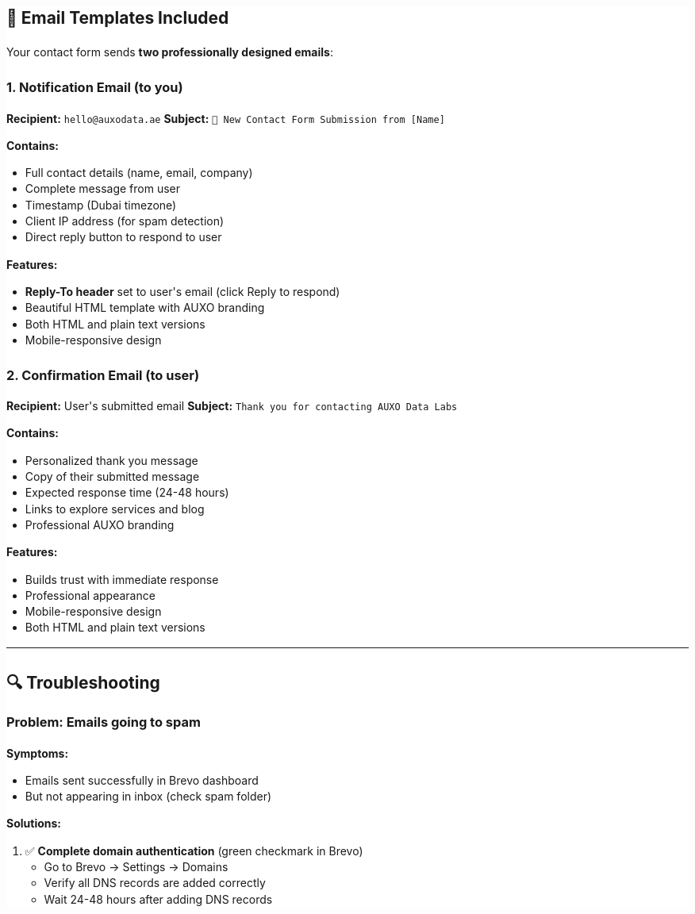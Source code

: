 
## 🎨 Email Templates Included

Your contact form sends **two professionally designed emails**:

### 1. **Notification Email (to you)**

**Recipient:** `hello@auxodata.ae`
**Subject:** `🔔 New Contact Form Submission from [Name]`

**Contains:**
- Full contact details (name, email, company)
- Complete message from user
- Timestamp (Dubai timezone)
- Client IP address (for spam detection)
- Direct reply button to respond to user

**Features:**
- **Reply-To header** set to user's email (click Reply to respond)
- Beautiful HTML template with AUXO branding
- Both HTML and plain text versions
- Mobile-responsive design

### 2. **Confirmation Email (to user)**

**Recipient:** User's submitted email
**Subject:** `Thank you for contacting AUXO Data Labs`

**Contains:**
- Personalized thank you message
- Copy of their submitted message
- Expected response time (24-48 hours)
- Links to explore services and blog
- Professional AUXO branding

**Features:**
- Builds trust with immediate response
- Professional appearance
- Mobile-responsive design
- Both HTML and plain text versions

---

## 🔍 Troubleshooting

### Problem: Emails going to spam

**Symptoms:**
- Emails sent successfully in Brevo dashboard
- But not appearing in inbox (check spam folder)

**Solutions:**
1. ✅ **Complete domain authentication** (green checkmark in Brevo)
   - Go to Brevo → Settings → Domains
   - Verify all DNS records are added correctly
   - Wait 24-48 hours after adding DNS records
